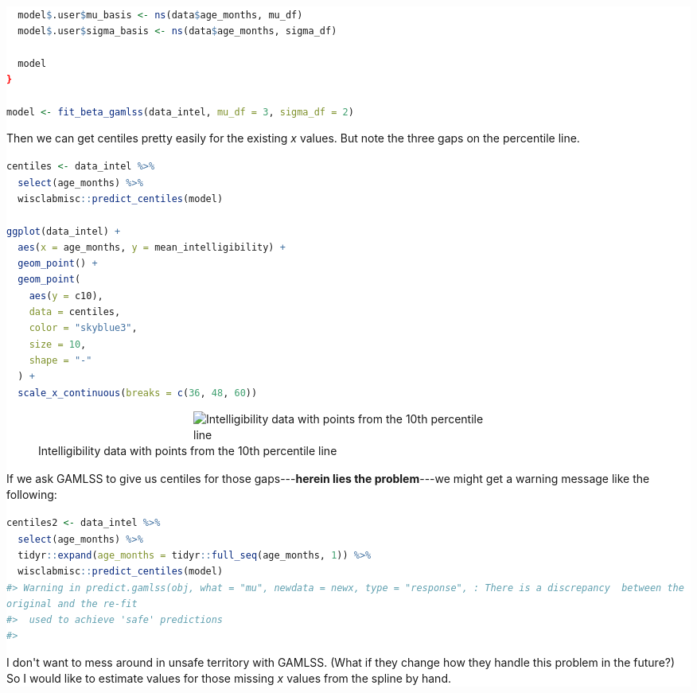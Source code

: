 ```r
  model$.user$mu_basis <- ns(data$age_months, mu_df)
  model$.user$sigma_basis <- ns(data$age_months, sigma_df)

  model
}

model <- fit_beta_gamlss(data_intel, mu_df = 3, sigma_df = 2)
```

Then we can get centiles pretty easily for the existing *x* values. But
note the three gaps on the percentile line.


```r
centiles <- data_intel %>% 
  select(age_months) %>% 
  wisclabmisc::predict_centiles(model)

ggplot(data_intel) + 
  aes(x = age_months, y = mean_intelligibility) + 
  geom_point() +
  geom_point(
    aes(y = c10), 
    data = centiles, 
    color = "skyblue3",
    size = 10,
    shape = "-"
  ) + 
  scale_x_continuous(breaks = c(36, 48, 60))
```

<figure>
  <img src="assets/figure/2022-01-21/splines-data-10-1.png" alt="Intelligibility data with points from the 10th percentile line" width="50%" style="margin-left: auto; margin-right: auto; display: block;width:50%;"/>
  <figcaption>Intelligibility data with points from the 10th percentile line</figcaption>
</figure>

If we ask GAMLSS to give us centiles for those gaps---**herein lies the
problem**---we might get a warning message like the following: 


```r
centiles2 <- data_intel %>% 
  select(age_months) %>% 
  tidyr::expand(age_months = tidyr::full_seq(age_months, 1)) %>% 
  wisclabmisc::predict_centiles(model)
#> Warning in predict.gamlss(obj, what = "mu", newdata = newx, type = "response", : There is a discrepancy  between the original and the re-fit 
#>  used to achieve 'safe' predictions 
#> 
```

I don't want to mess around in unsafe territory with GAMLSS. (What if
they change how they handle this problem in the future?) So I would like to 
estimate values for those missing *x* values from the spline by hand.

